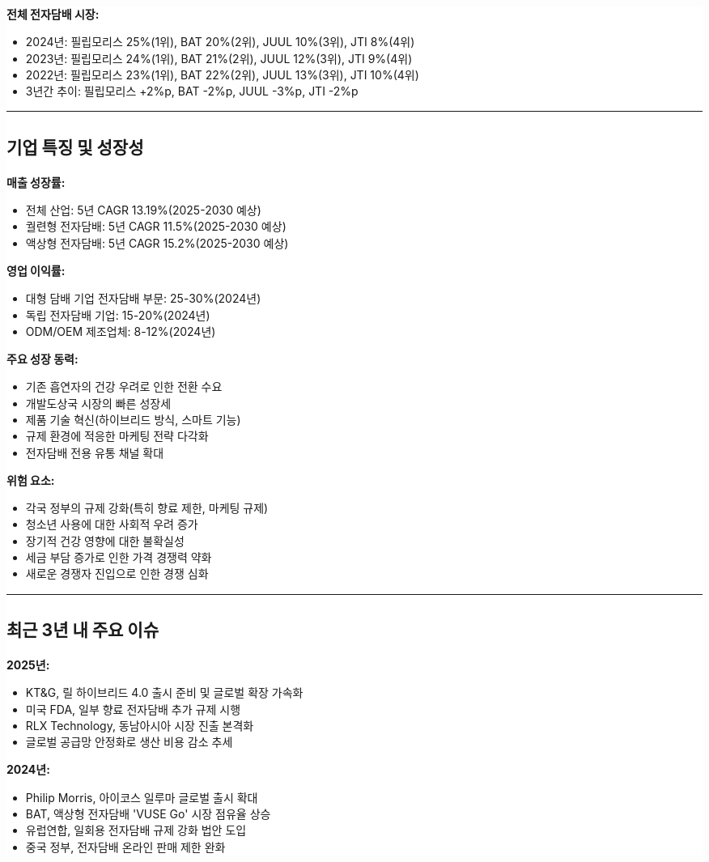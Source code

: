 **전체 전자담배 시장:**

- 2024년: 필립모리스 25%(1위), BAT 20%(2위), JUUL 10%(3위), JTI 8%(4위)
- 2023년: 필립모리스 24%(1위), BAT 21%(2위), JUUL 12%(3위), JTI 9%(4위)
- 2022년: 필립모리스 23%(1위), BAT 22%(2위), JUUL 13%(3위), JTI 10%(4위)
- 3년간 추이: 필립모리스 +2%p, BAT -2%p, JUUL -3%p, JTI -2%p

---

## 기업 특징 및 성장성

**매출 성장률:**

- 전체 산업: 5년 CAGR 13.19%(2025-2030 예상)
- 궐련형 전자담배: 5년 CAGR 11.5%(2025-2030 예상)
- 액상형 전자담배: 5년 CAGR 15.2%(2025-2030 예상)

**영업 이익률:**

- 대형 담배 기업 전자담배 부문: 25-30%(2024년)
- 독립 전자담배 기업: 15-20%(2024년)
- ODM/OEM 제조업체: 8-12%(2024년)

**주요 성장 동력:**

- 기존 흡연자의 건강 우려로 인한 전환 수요
- 개발도상국 시장의 빠른 성장세
- 제품 기술 혁신(하이브리드 방식, 스마트 기능)
- 규제 환경에 적응한 마케팅 전략 다각화
- 전자담배 전용 유통 채널 확대

**위험 요소:**

- 각국 정부의 규제 강화(특히 향료 제한, 마케팅 규제)
- 청소년 사용에 대한 사회적 우려 증가
- 장기적 건강 영향에 대한 불확실성
- 세금 부담 증가로 인한 가격 경쟁력 약화
- 새로운 경쟁자 진입으로 인한 경쟁 심화

---

## 최근 3년 내 주요 이슈

**2025년:**

- KT&G, 릴 하이브리드 4.0 출시 준비 및 글로벌 확장 가속화
- 미국 FDA, 일부 향료 전자담배 추가 규제 시행
- RLX Technology, 동남아시아 시장 진출 본격화
- 글로벌 공급망 안정화로 생산 비용 감소 추세

**2024년:**

- Philip Morris, 아이코스 일루마 글로벌 출시 확대
- BAT, 액상형 전자담배 'VUSE Go' 시장 점유율 상승
- 유럽연합, 일회용 전자담배 규제 강화 법안 도입
- 중국 정부, 전자담배 온라인 판매 제한 완화
